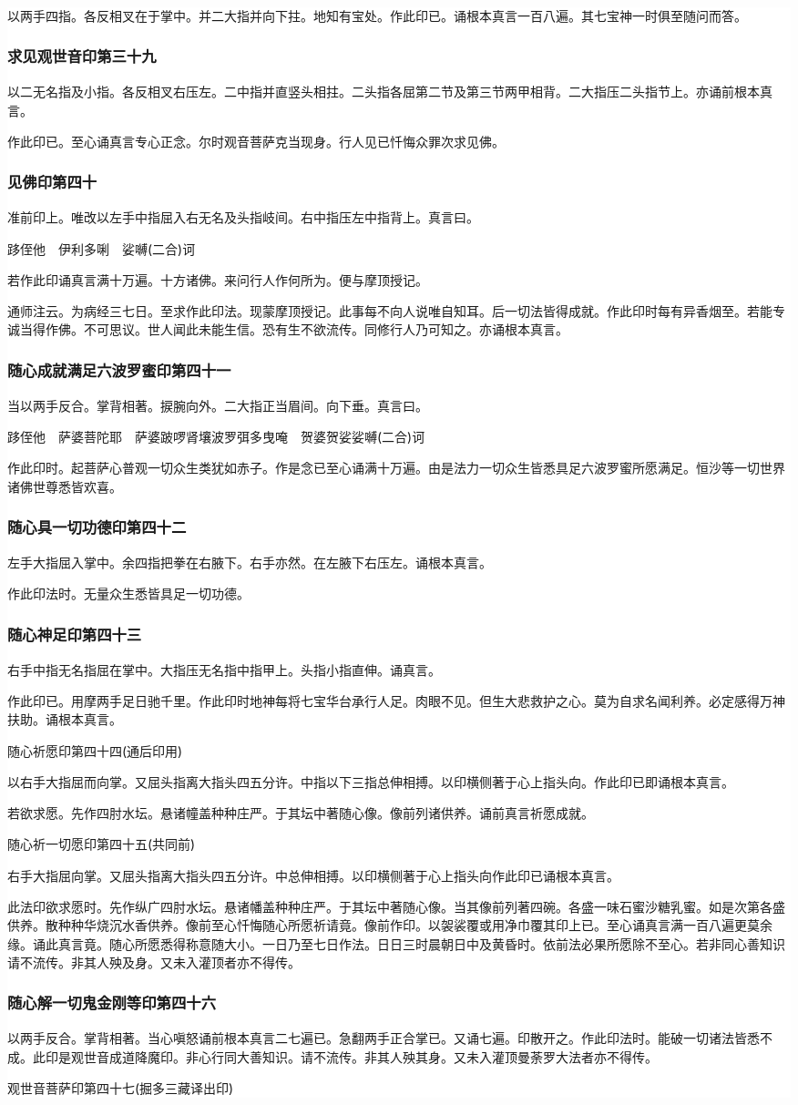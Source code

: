 以两手四指。各反相叉在于掌中。并二大指并向下拄。地知有宝处。作此印已。诵根本真言一百八遍。其七宝神一时俱至随问而答。  

### 求见观世音印第三十九

以二无名指及小指。各反相叉右压左。二中指并直竖头相拄。二头指各屈第二节及第三节两甲相背。二大指压二头指节上。亦诵前根本真言。  

作此印已。至心诵真言专心正念。尔时观音菩萨克当现身。行人见已忏悔众罪次求见佛。  

### 见佛印第四十

准前印上。唯改以左手中指屈入右无名及头指岐间。右中指压左中指背上。真言曰。  

跢侄他　伊利多唎　娑嚩(二合)诃  

若作此印诵真言满十万遍。十方诸佛。来问行人作何所为。便与摩顶授记。  

通师注云。为病经三七日。至求作此印法。现蒙摩顶授记。此事每不向人说唯自知耳。后一切法皆得成就。作此印时每有异香烟至。若能专诚当得作佛。不可思议。世人闻此未能生信。恐有生不欲流传。同修行人乃可知之。亦诵根本真言。  

### 随心成就满足六波罗蜜印第四十一

当以两手反合。掌背相著。捩腕向外。二大指正当眉间。向下垂。真言曰。  

跢侄他　萨婆菩陀耶　萨婆跛啰肾壤波罗弭多曳唵　贺婆贺娑娑嚩(二合)诃  

作此印时。起菩萨心普观一切众生类犹如赤子。作是念已至心诵满十万遍。由是法力一切众生皆悉具足六波罗蜜所愿满足。恒沙等一切世界诸佛世尊悉皆欢喜。  

### 随心具一切功德印第四十二

左手大指屈入掌中。余四指把拳在右腋下。右手亦然。在左腋下右压左。诵根本真言。  

作此印法时。无量众生悉皆具足一切功德。  

### 随心神足印第四十三

右手中指无名指屈在掌中。大指压无名指中指甲上。头指小指直伸。诵真言。  

作此印已。用摩两手足日驰千里。作此印时地神每将七宝华台承行人足。肉眼不见。但生大悲救护之心。莫为自求名闻利养。必定感得万神扶助。诵根本真言。  

随心祈愿印第四十四(通后印用)  

以右手大指屈而向掌。又屈头指离大指头四五分许。中指以下三指总伸相搏。以印横侧著于心上指头向。作此印已即诵根本真言。  

若欲求愿。先作四肘水坛。悬诸幢盖种种庄严。于其坛中著随心像。像前列诸供养。诵前真言祈愿成就。  

随心祈一切愿印第四十五(共同前)  

右手大指屈向掌。又屈头指离大指头四五分许。中总伸相搏。以印横侧著于心上指头向作此印已诵根本真言。  

此法印欲求愿时。先作纵广四肘水坛。悬诸幡盖种种庄严。于其坛中著随心像。当其像前列著四碗。各盛一味石蜜沙糖乳蜜。如是次第各盛供养。散种种华烧沉水香供养。像前至心忏悔随心所愿祈请竟。像前作印。以袈裟覆或用净巾覆其印上已。至心诵真言满一百八遍更莫余缘。诵此真言竟。随心所愿悉得称意随大小。一日乃至七日作法。日日三时晨朝日中及黄昏时。依前法必果所愿除不至心。若非同心善知识请不流传。非其人殃及身。又未入灌顶者亦不得传。  

### 随心解一切鬼金刚等印第四十六

以两手反合。掌背相著。当心嗔怒诵前根本真言二七遍已。急翻两手正合掌已。又诵七遍。印散开之。作此印法时。能破一切诸法皆悉不成。此印是观世音成道降魔印。非心行同大善知识。请不流传。非其人殃其身。又未入灌顶曼荼罗大法者亦不得传。  

观世音菩萨印第四十七(掘多三藏译出印)  
